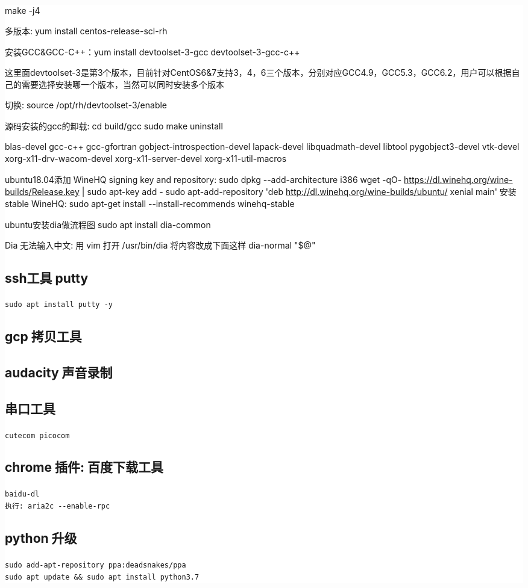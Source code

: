 make -j4


多版本:
yum install centos-release-scl-rh

安装GCC&GCC-C++：yum install devtoolset-3-gcc devtoolset-3-gcc-c++

这里面devtoolset-3是第3个版本，目前针对CentOS6&7支持3，4，6三个版本，分别对应GCC4.9，GCC5.3，GCC6.2，用户可以根据自己的需要选择安装哪一个版本，当然可以同时安装多个版本

切换:
source /opt/rh/devtoolset-3/enable

源码安装的gcc的卸载:
cd build/gcc
sudo make uninstall

blas-devel gcc-c++ gcc-gfortran gobject-introspection-devel lapack-devel libquadmath-devel libtool pygobject3-devel vtk-devel xorg-x11-drv-wacom-devel xorg-x11-server-devel xorg-x11-util-macros



ubuntu18.04添加 WineHQ signing key and repository:
sudo dpkg --add-architecture i386
wget -qO- https://dl.winehq.org/wine-builds/Release.key | sudo apt-key add -
sudo apt-add-repository 'deb http://dl.winehq.org/wine-builds/ubuntu/ xenial main'
安装stable WineHQ:
sudo apt-get install --install-recommends winehq-stable


ubuntu安装dia做流程图
sudo apt install dia-common

Dia 无法输入中文:
用 vim 打开 /usr/bin/dia 将内容改成下面这样
dia-normal "$@"


## ssh工具 putty
    sudo apt install putty -y


## gcp 拷贝工具


## audacity 声音录制

## 串口工具
    cutecom picocom

## chrome 插件: 百度下载工具
    baidu-dl
    执行: aria2c --enable-rpc

## python 升级
    sudo add-apt-repository ppa:deadsnakes/ppa
    sudo apt update && sudo apt install python3.7
